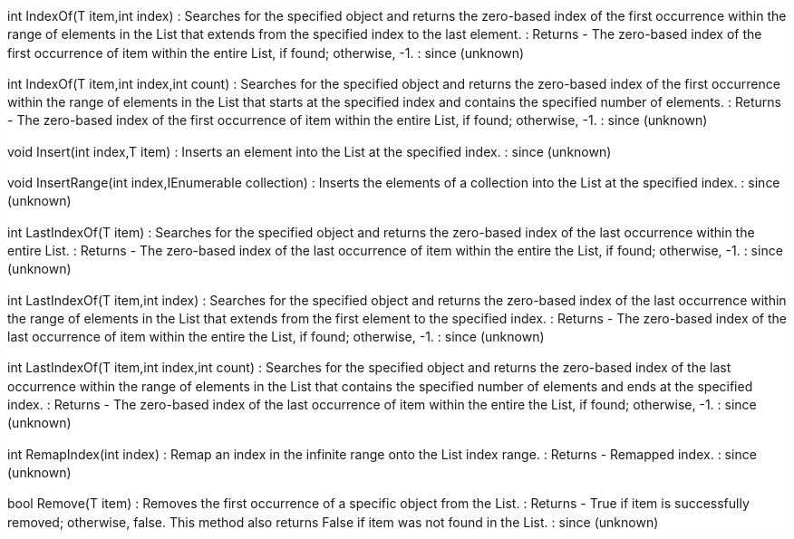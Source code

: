 int IndexOf(T item,int index)
: Searches for the specified object and returns the zero-based index of 
     the first occurrence within the range of elements in the List that 
     extends from the specified index to the last element.
: Returns - The zero-based index of the first occurrence of item within 
     the entire List, if found; otherwise, -1.
: since (unknown)

int IndexOf(T item,int index,int count)
: Searches for the specified object and returns the zero-based index of the first 
     occurrence within the range of elements in the List that starts at the specified 
     index and contains the specified number of elements.
: Returns - The zero-based index of the first occurrence of item within 
     the entire List, if found; otherwise, -1.
: since (unknown)

void Insert(int index,T item)
: Inserts an element into the List at the specified index.
: since (unknown)

void InsertRange(int index,IEnumerable<T> collection)
: Inserts the elements of a collection into the List at the specified index.
: since (unknown)

int LastIndexOf(T item)
: Searches for the specified object and returns the zero-based 
     index of the last occurrence within the entire List.
: Returns - The zero-based index of the last occurrence of item within 
     the entire the List, if found; otherwise, -1.
: since (unknown)

int LastIndexOf(T item,int index)
: Searches for the specified object and returns the zero-based index 
     of the last occurrence within the range of elements in the List 
     that extends from the first element to the specified index.
: Returns - The zero-based index of the last occurrence of item within 
     the entire the List, if found; otherwise, -1.
: since (unknown)

int LastIndexOf(T item,int index,int count)
: Searches for the specified object and returns the zero-based index of the 
     last occurrence within the range of elements in the List that contains 
     the specified number of elements and ends at the specified index.
: Returns - The zero-based index of the last occurrence of item within 
     the entire the List, if found; otherwise, -1.
: since (unknown)

int RemapIndex(int index)
: Remap an index in the infinite range onto the List index range.
: Returns - Remapped index.
: since (unknown)

bool Remove(T item)
: Removes the first occurrence of a specific object from the List.
: Returns - True if item is successfully removed; otherwise, false. 
     This method also returns False if item was not found in the List.
: since (unknown)
